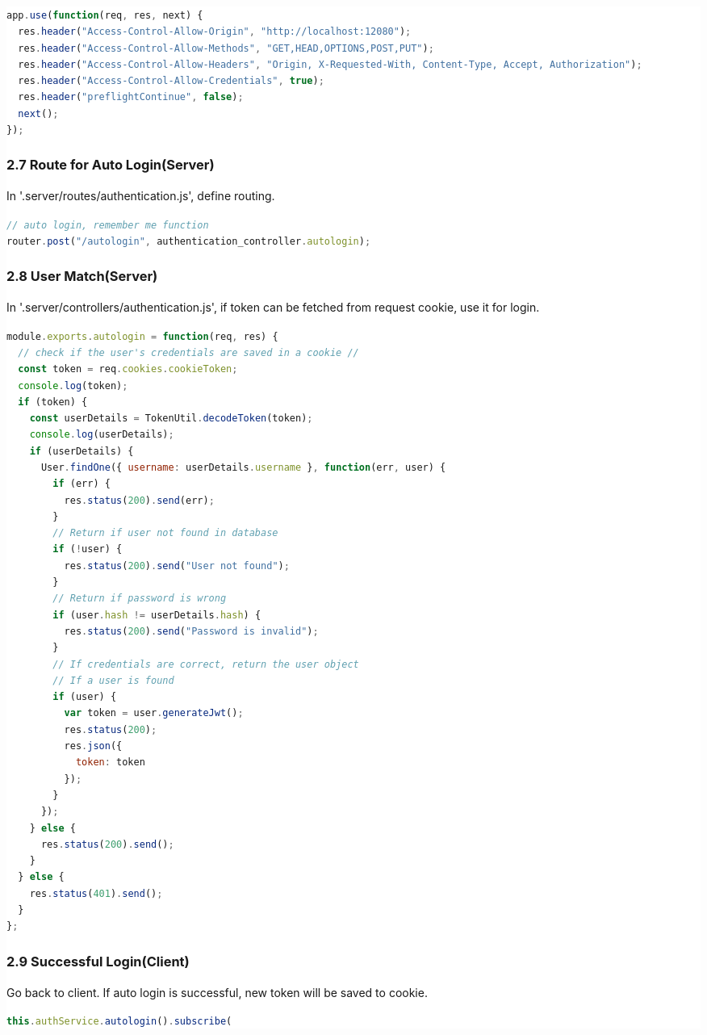 ```javascript
app.use(function(req, res, next) {
  res.header("Access-Control-Allow-Origin", "http://localhost:12080");
  res.header("Access-Control-Allow-Methods", "GET,HEAD,OPTIONS,POST,PUT");
  res.header("Access-Control-Allow-Headers", "Origin, X-Requested-With, Content-Type, Accept, Authorization");
  res.header("Access-Control-Allow-Credentials", true);
  res.header("preflightContinue", false);
  next();
});
```
### 2.7 Route for Auto Login(Server)
In '.server/routes/authentication.js', define routing.
```javascript
// auto login, remember me function
router.post("/autologin", authentication_controller.autologin);
```
### 2.8 User Match(Server)
In '.server/controllers/authentication.js', if token can be fetched from request cookie, use it for login.
```javascript
module.exports.autologin = function(req, res) {
  // check if the user's credentials are saved in a cookie //
  const token = req.cookies.cookieToken;
  console.log(token);
  if (token) {
    const userDetails = TokenUtil.decodeToken(token);
    console.log(userDetails);
    if (userDetails) {
      User.findOne({ username: userDetails.username }, function(err, user) {
        if (err) {
          res.status(200).send(err);
        }
        // Return if user not found in database
        if (!user) {
          res.status(200).send("User not found");
        }
        // Return if password is wrong
        if (user.hash != userDetails.hash) {
          res.status(200).send("Password is invalid");
        }
        // If credentials are correct, return the user object
        // If a user is found
        if (user) {
          var token = user.generateJwt();
          res.status(200);
          res.json({
            token: token
          });
        }
      });
    } else {
      res.status(200).send();
    }
  } else {
    res.status(401).send();
  }
};
```
### 2.9 Successful Login(Client)
Go back to client. If auto login is successful, new token will be saved to cookie.
```javascript
this.authService.autologin().subscribe(
```